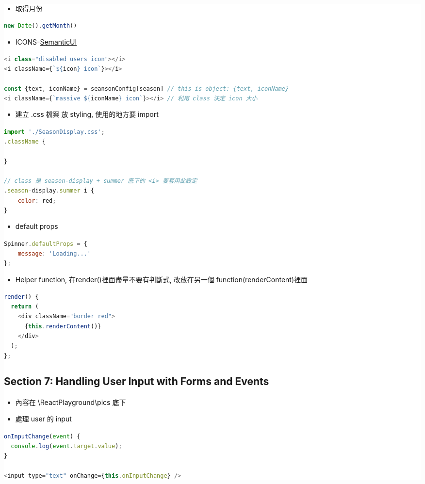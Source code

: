 - 取得月份
```js
new Date().getMonth()
```

- ICONS-[SemanticUI](https://semantic-ui.com/elements/icon.html#/definition)

```js
<i class="disabled users icon"></i>
<i className={`${icon} icon`}></i>

const {text, iconName} = seansonConfig[season] // this is object: {text, iconName}
<i className={`massive ${iconName} icon`}></i> // 利用 class 決定 icon 大小
```

- 建立 .css 檔案 放 styling, 使用的地方要 import
```js
import './SeasonDisplay.css';
.className {

}

// class 是 season-display + summer 底下的 <i> 要套用此設定
.season-display.summer i {
    color: red;
}
```

- default props
```js
Spinner.defaultProps = {
    message: 'Loading...'
};
```

- Helper function, 在render()裡面盡量不要有判斷式, 改放在另一個 function(renderContent)裡面
```js
render() {
  return (
    <div className="border red">
      {this.renderContent()}
    </div>
  );
};
```

## Section 7: Handling User Input with Forms and Events

- 內容在 \ReactPlayground\pics 底下 

- 處理 user 的 input
```js
onInputChange(event) {
  console.log(event.target.value);
}

<input type="text" onChange={this.onInputChange} />
```
